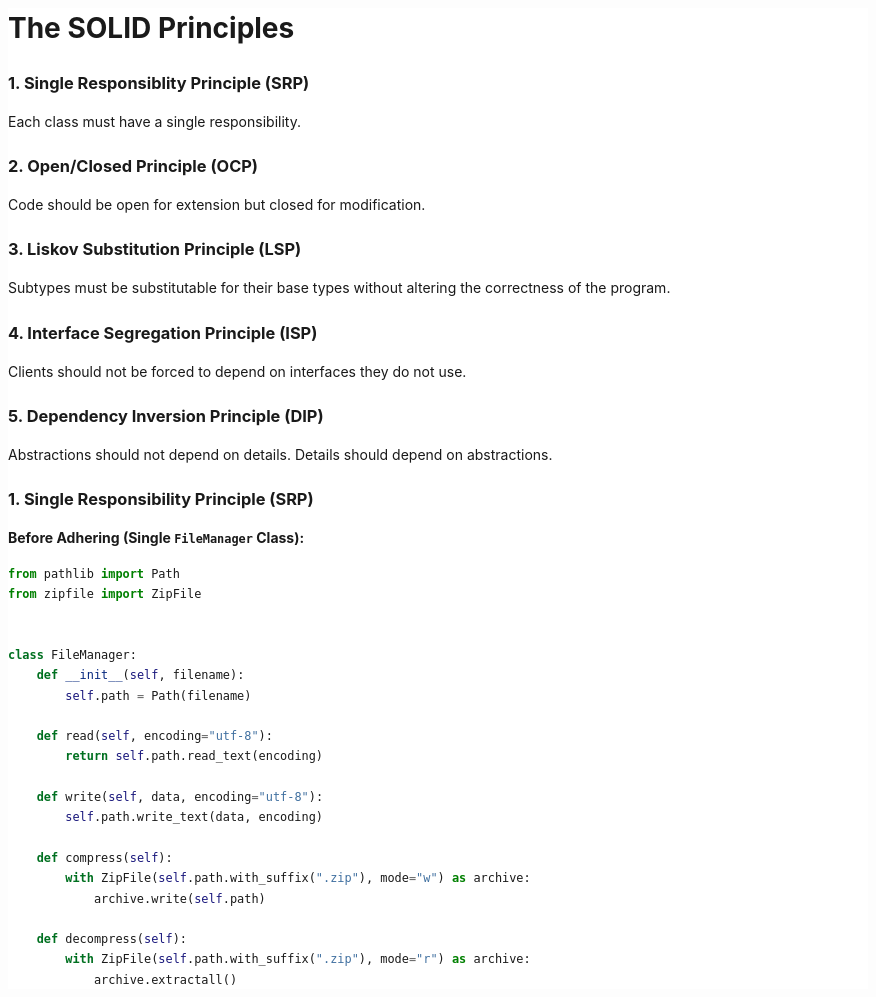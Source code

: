 # The SOLID Principles


### 1. Single Responsiblity Principle (SRP)

Each class must have a single responsibility.

### 2. Open/Closed Principle (OCP)

Code should be open for extension but closed for modification.

### 3. Liskov Substitution Principle (LSP)

Subtypes must be substitutable for their base types without altering the correctness of the program.

### 4. Interface Segregation Principle (ISP)

Clients should not be forced to depend on interfaces they do not use.

### 5. Dependency Inversion Principle (DIP)

Abstractions should not depend on details. Details should depend on abstractions.



### 1. Single Responsibility Principle (SRP)

**Before Adhering (Single `FileManager` Class):**

```python
from pathlib import Path
from zipfile import ZipFile


class FileManager:
    def __init__(self, filename):
        self.path = Path(filename)

    def read(self, encoding="utf-8"):
        return self.path.read_text(encoding)

    def write(self, data, encoding="utf-8"):
        self.path.write_text(data, encoding)

    def compress(self):
        with ZipFile(self.path.with_suffix(".zip"), mode="w") as archive:
            archive.write(self.path)

    def decompress(self):
        with ZipFile(self.path.with_suffix(".zip"), mode="r") as archive:
            archive.extractall()
```
